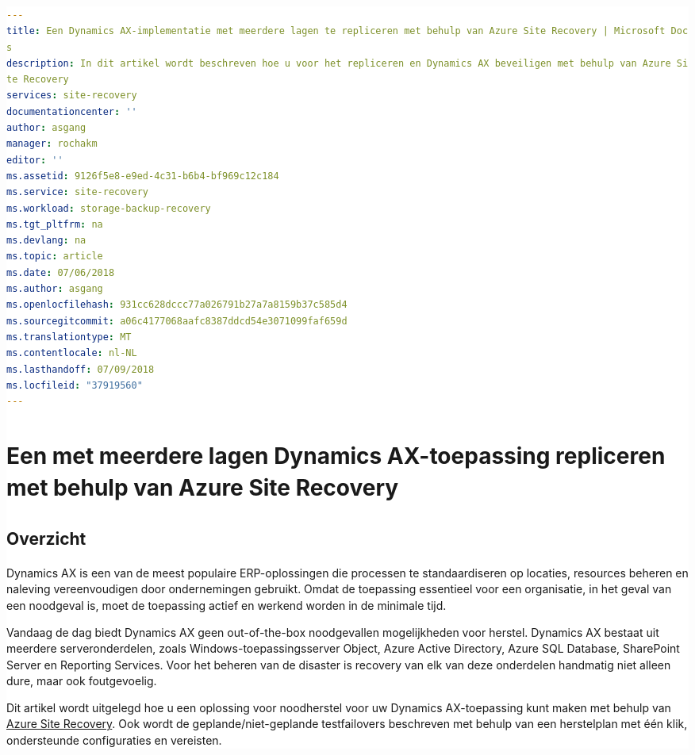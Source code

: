 ```yaml
---
title: Een Dynamics AX-implementatie met meerdere lagen te repliceren met behulp van Azure Site Recovery | Microsoft Docs
description: In dit artikel wordt beschreven hoe u voor het repliceren en Dynamics AX beveiligen met behulp van Azure Site Recovery
services: site-recovery
documentationcenter: ''
author: asgang
manager: rochakm
editor: ''
ms.assetid: 9126f5e8-e9ed-4c31-b6b4-bf969c12c184
ms.service: site-recovery
ms.workload: storage-backup-recovery
ms.tgt_pltfrm: na
ms.devlang: na
ms.topic: article
ms.date: 07/06/2018
ms.author: asgang
ms.openlocfilehash: 931cc628dccc77a026791b27a7a8159b37c585d4
ms.sourcegitcommit: a06c4177068aafc8387ddcd54e3071099faf659d
ms.translationtype: MT
ms.contentlocale: nl-NL
ms.lasthandoff: 07/09/2018
ms.locfileid: "37919560"
---
```

# <a name="replicate-a-multitier-dynamics-ax-application-by-using-azure-site-recovery"></a>Een met meerdere lagen Dynamics AX-toepassing repliceren met behulp van Azure Site Recovery

## <a name="overview"></a>Overzicht


 Dynamics AX is een van de meest populaire ERP-oplossingen die processen te standaardiseren op locaties, resources beheren en naleving vereenvoudigen door ondernemingen gebruikt. Omdat de toepassing essentieel voor een organisatie, in het geval van een noodgeval is, moet de toepassing actief en werkend worden in de minimale tijd.

Vandaag de dag biedt Dynamics AX geen out-of-the-box noodgevallen mogelijkheden voor herstel. Dynamics AX bestaat uit meerdere serveronderdelen, zoals Windows-toepassingsserver Object, Azure Active Directory, Azure SQL Database, SharePoint Server en Reporting Services. Voor het beheren van de disaster is recovery van elk van deze onderdelen handmatig niet alleen dure, maar ook foutgevoelig.

Dit artikel wordt uitgelegd hoe u een oplossing voor noodherstel voor uw Dynamics AX-toepassing kunt maken met behulp van [Azure Site Recovery](site-recovery-overview.md). Ook wordt de geplande/niet-geplande testfailovers beschreven met behulp van een herstelplan met één klik, ondersteunde configuraties en vereisten.

